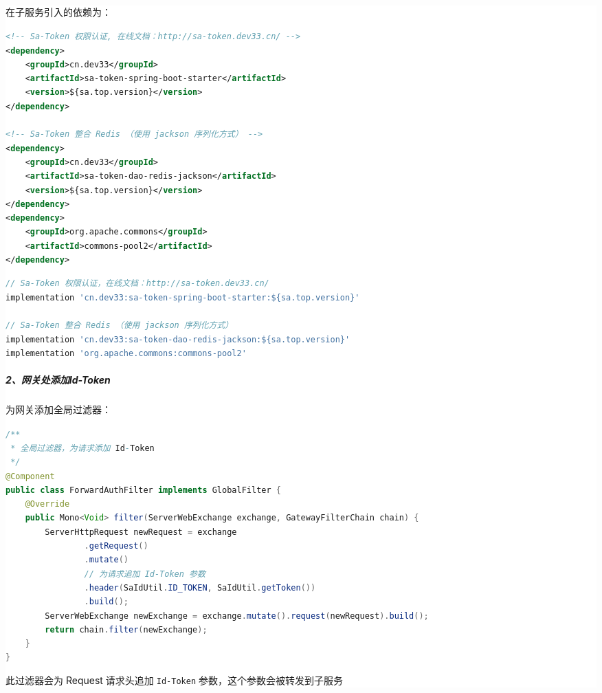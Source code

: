 
在子服务引入的依赖为：


``` xml 
<!-- Sa-Token 权限认证, 在线文档：http://sa-token.dev33.cn/ -->
<dependency>
    <groupId>cn.dev33</groupId>
    <artifactId>sa-token-spring-boot-starter</artifactId>
    <version>${sa.top.version}</version>
</dependency>

<!-- Sa-Token 整合 Redis （使用 jackson 序列化方式） -->
<dependency>
	<groupId>cn.dev33</groupId>
	<artifactId>sa-token-dao-redis-jackson</artifactId>
	<version>${sa.top.version}</version>
</dependency>
<dependency>
    <groupId>org.apache.commons</groupId>
    <artifactId>commons-pool2</artifactId>
</dependency>
```

``` gradle
// Sa-Token 权限认证，在线文档：http://sa-token.dev33.cn/
implementation 'cn.dev33:sa-token-spring-boot-starter:${sa.top.version}'

// Sa-Token 整合 Redis （使用 jackson 序列化方式）
implementation 'cn.dev33:sa-token-dao-redis-jackson:${sa.top.version}'
implementation 'org.apache.commons:commons-pool2'
```


##### 2、网关处添加Id-Token

为网关添加全局过滤器：
``` java
/**
 * 全局过滤器，为请求添加 Id-Token 
 */
@Component
public class ForwardAuthFilter implements GlobalFilter {
	@Override
	public Mono<Void> filter(ServerWebExchange exchange, GatewayFilterChain chain) {
		ServerHttpRequest newRequest = exchange
				.getRequest()
				.mutate()
				// 为请求追加 Id-Token 参数 
				.header(SaIdUtil.ID_TOKEN, SaIdUtil.getToken())
				.build();
        ServerWebExchange newExchange = exchange.mutate().request(newRequest).build();
        return chain.filter(newExchange);
	}
}
```
此过滤器会为 Request 请求头追加 `Id-Token` 参数，这个参数会被转发到子服务 
